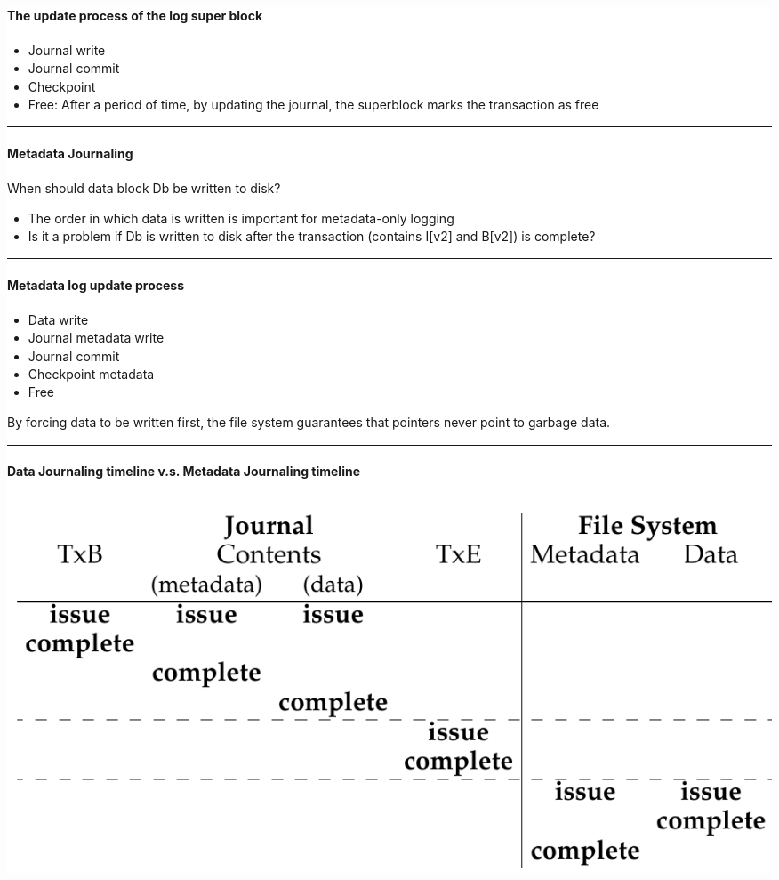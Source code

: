 
#### The update process of the log super block
- Journal write
- Journal commit
- Checkpoint
- Free: After a period of time, by updating the journal, the superblock marks the transaction as free


---

#### Metadata Journaling

When should data block Db be written to disk?
   - The order in which data is written is important for metadata-only logging
   - Is it a problem if Db is written to disk after the transaction (contains I[v2] and B[v2]) is complete?

---

#### Metadata log update process
- Data write
- Journal metadata write
- Journal commit
- Checkpoint metadata
- Free

By forcing data to be written first, the file system guarantees that pointers never point to garbage data.


---

#### Data Journaling timeline v.s. Metadata Journaling timeline
![bg 90%](figs/ext3-journal-data-timeline.png)
